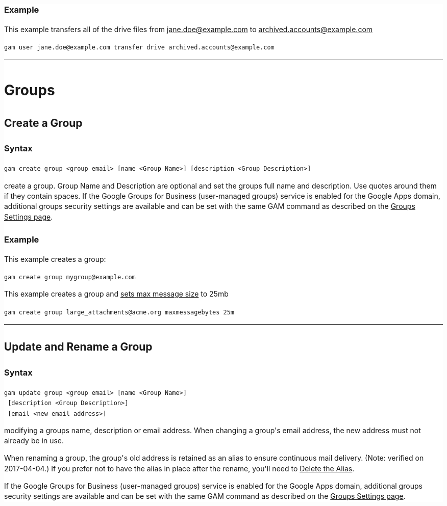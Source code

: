 ### Example
This example transfers all of the drive files from jane.doe@example.com to archived.accounts@example.com
```
gam user jane.doe@example.com transfer drive archived.accounts@example.com
```
---
# Groups
## Create a Group
### Syntax
```
gam create group <group email> [name <Group Name>] [description <Group Description>]
```
create a group. Group Name and Description are optional and set the groups full name and description. Use quotes around them if they contain spaces. If the Google Groups for Business (user-managed groups) service is enabled for the Google Apps domain, additional groups security settings are available and can be set with the same GAM command as described on the [Groups Settings page](GAM3GroupSettings#Updating__Group_Settings).

### Example
This example creates a group:
```
gam create group mygroup@example.com
```

This example creates a group and [sets max message size](GAM3GroupSettings#Max_Message_Bytes) to 25mb
```
gam create group large_attachments@acme.org maxmessagebytes 25m
```
---

## Update and Rename a Group
### Syntax
```
gam update group <group email> [name <Group Name>]
 [description <Group Description>]
 [email <new email address>]
```
modifying a groups name, description or email address. When changing a group's email address, the new address must not already be in use.

When renaming a group, the group's old address is retained as an alias to ensure continuous mail delivery. (Note: verified on 2017-04-04.) If you prefer not to have the alias in place after the rename, you'll need to [Delete the Alias](ExamplesProvisioning#deleting-an-alias).


If the Google Groups for Business (user-managed groups) service is enabled for the Google Apps domain, additional groups security settings are available and can be set with the same GAM command as described on the [Groups Settings page](GAM3GroupSettings#Updating__Group_Settings).
